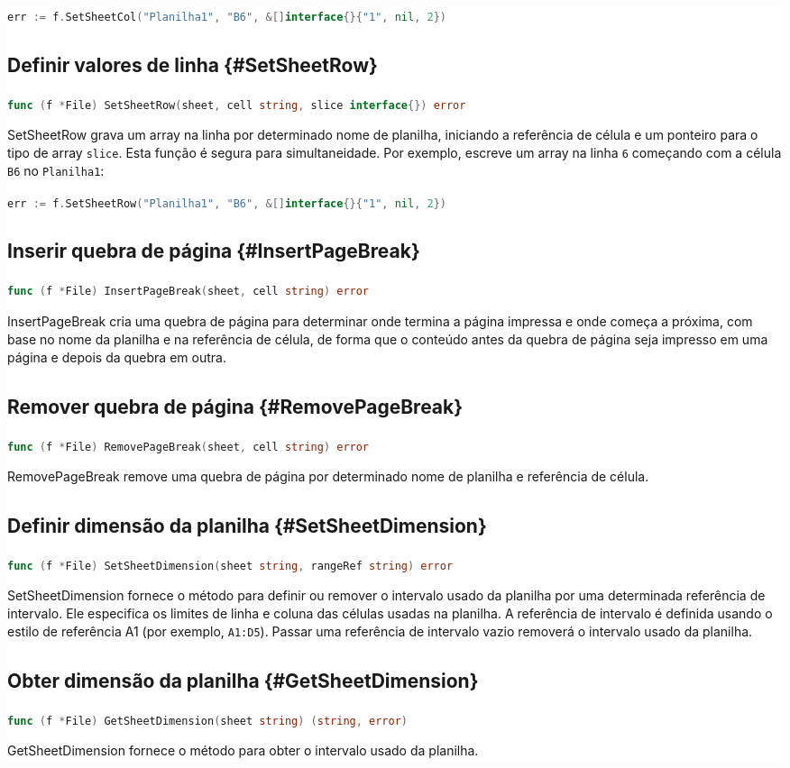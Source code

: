 ```go
err := f.SetSheetCol("Planilha1", "B6", &[]interface{}{"1", nil, 2})
```

## Definir valores de linha {#SetSheetRow}

```go
func (f *File) SetSheetRow(sheet, cell string, slice interface{}) error
```

SetSheetRow grava um array na linha por determinado nome de planilha, iniciando a referência de célula e um ponteiro para o tipo de array `slice`. Esta função é segura para simultaneidade. Por exemplo, escreve um array na linha `6` começando com a célula `B6` no `Planilha1`:

```go
err := f.SetSheetRow("Planilha1", "B6", &[]interface{}{"1", nil, 2})
```

## Inserir quebra de página {#InsertPageBreak}

```go
func (f *File) InsertPageBreak(sheet, cell string) error
```

InsertPageBreak cria uma quebra de página para determinar onde termina a página impressa e onde começa a próxima, com base no nome da planilha e na referência de célula, de forma que o conteúdo antes da quebra de página seja impresso em uma página e depois da quebra em outra.

## Remover quebra de página {#RemovePageBreak}

```go
func (f *File) RemovePageBreak(sheet, cell string) error
```

RemovePageBreak remove uma quebra de página por determinado nome de planilha e referência de célula.

## Definir dimensão da planilha {#SetSheetDimension}

```go
func (f *File) SetSheetDimension(sheet string, rangeRef string) error
```

SetSheetDimension fornece o método para definir ou remover o intervalo usado da planilha por uma determinada referência de intervalo. Ele especifica os limites de linha e coluna das células usadas na planilha. A referência de intervalo é definida usando o estilo de referência A1 (por exemplo, `A1:D5`). Passar uma referência de intervalo vazio removerá o intervalo usado da planilha.

## Obter dimensão da planilha {#GetSheetDimension}

```go
func (f *File) GetSheetDimension(sheet string) (string, error)
```

GetSheetDimension fornece o método para obter o intervalo usado da planilha.
